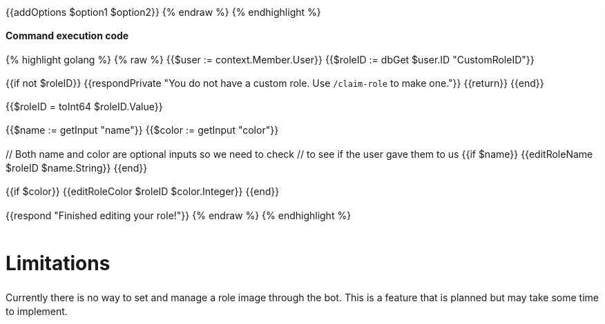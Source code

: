
{{addOptions $option1 $option2}}
{% endraw %}
{% endhighlight %}

**Command execution code**

{% highlight golang %}
{% raw %}
{{$user := context.Member.User}}
{{$roleID := dbGet $user.ID "CustomRoleID"}}

{{if not $roleID}}
    {{respondPrivate "You do not have a custom role. Use `/claim-role` to make one."}}
    {{return}}
{{end}}

{{$roleID = toInt64 $roleID.Value}}

{{$name := getInput "name"}}
{{$color := getInput "color"}}

// Both name and color are optional inputs so we need to check
// to see if the user gave them to us
{{if $name}}
    {{editRoleName $roleID $name.String}}
{{end}}

{{if $color}}
    {{editRoleColor $roleID $color.Integer}}
{{end}}

{{respond "Finished editing your role!"}}
{% endraw %}
{% endhighlight %}

# Limitations

Currently there is no way to set and manage a role image through the bot. This is a feature that is planned but may take some time to implement.